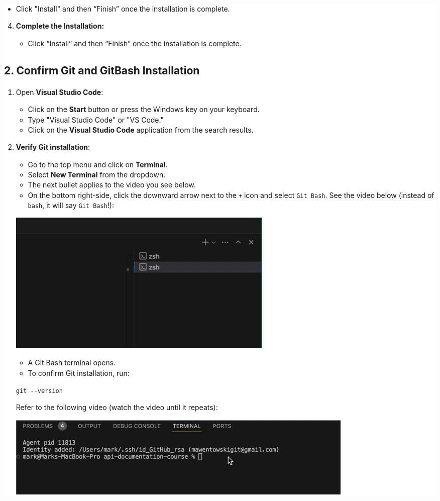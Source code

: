    - Click "Install" and then “Finish” once the installation is complete.

4. **Complete the Installation:**

   - Click “Install” and then “Finish” once the installation is complete.

## 2. Confirm Git and GitBash Installation

1. Open **Visual Studio Code**:

   - Click on the **Start** button or press the Windows key on your keyboard.
   - Type "Visual Studio Code" or "VS Code."
   - Click on the **Visual Studio Code** application from the search results.

2. **Verify Git installation**:

   - Go to the top menu and click on **Terminal**.
   - Select **New Terminal** from the dropdown.
   - The next bullet applies to the video you see below.
   - On the bottom right-side, click the downward arrow next to the `+` icon and select `Git Bash`. See the video below (instead of `bash`, it will say `Git Bash`!):

   ![](gifs/select-gitbash.gif)

   - A Git Bash terminal opens.
   - To confirm Git installation, run:

   ```shell
   git --version
   ```

   Refer to the following video (watch the video until it repeats):

   ![](gifs/git-version.gif)
